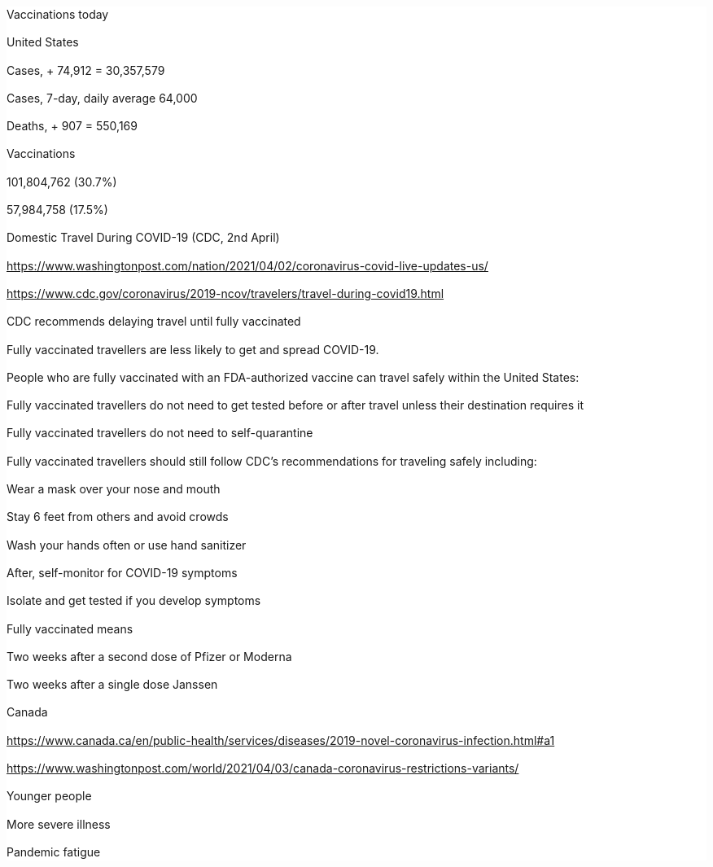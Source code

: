 Vaccinations today

United States 

Cases, + 74,912 = 30,357,579

Cases, 7-day, daily average 64,000

Deaths, + 907 = 550,169

Vaccinations

101,804,762 (30.7%)

57,984,758 (17.5%)

Domestic Travel During COVID-19 (CDC, 2nd April)

https://www.washingtonpost.com/nation/2021/04/02/coronavirus-covid-live-updates-us/

https://www.cdc.gov/coronavirus/2019-ncov/travelers/travel-during-covid19.html

CDC recommends delaying travel until fully vaccinated

Fully vaccinated travellers are less likely to get and spread COVID-19.

People who are fully vaccinated with an FDA-authorized vaccine can travel safely within the United States:

Fully vaccinated travellers do not need to get tested before or after travel unless their destination requires it

Fully vaccinated travellers do not need to self-quarantine

Fully vaccinated travellers should still follow CDC’s recommendations for traveling safely including:

Wear a mask over your nose and mouth

Stay 6 feet from others and avoid crowds

Wash your hands often or use hand sanitizer

After, self-monitor for COVID-19 symptoms

Isolate and get tested if you develop symptoms

Fully vaccinated means

Two weeks after a second dose of Pfizer or Moderna

Two weeks after a single dose Janssen

Canada

https://www.canada.ca/en/public-health/services/diseases/2019-novel-coronavirus-infection.html#a1

https://www.washingtonpost.com/world/2021/04/03/canada-coronavirus-restrictions-variants/

Younger people

More severe illness

Pandemic fatigue
